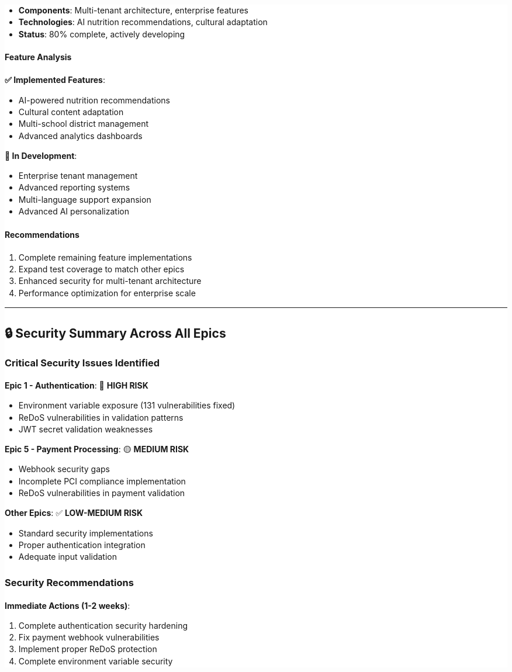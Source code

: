 - **Components**: Multi-tenant architecture, enterprise features
- **Technologies**: AI nutrition recommendations, cultural adaptation
- **Status**: 80% complete, actively developing

#### **Feature Analysis**

**✅ Implemented Features**:

- AI-powered nutrition recommendations
- Cultural content adaptation
- Multi-school district management
- Advanced analytics dashboards

**🔄 In Development**:

- Enterprise tenant management
- Advanced reporting systems
- Multi-language support expansion
- Advanced AI personalization

#### **Recommendations**

1. Complete remaining feature implementations
2. Expand test coverage to match other epics
3. Enhanced security for multi-tenant architecture
4. Performance optimization for enterprise scale

---

## 🔒 Security Summary Across All Epics

### Critical Security Issues Identified

**Epic 1 - Authentication**: 🚨 **HIGH RISK**

- Environment variable exposure (131 vulnerabilities fixed)
- ReDoS vulnerabilities in validation patterns
- JWT secret validation weaknesses

**Epic 5 - Payment Processing**: 🟡 **MEDIUM RISK**

- Webhook security gaps
- Incomplete PCI compliance implementation
- ReDoS vulnerabilities in payment validation

**Other Epics**: ✅ **LOW-MEDIUM RISK**

- Standard security implementations
- Proper authentication integration
- Adequate input validation

### Security Recommendations

**Immediate Actions (1-2 weeks)**:

1. Complete authentication security hardening
2. Fix payment webhook vulnerabilities
3. Implement proper ReDoS protection
4. Complete environment variable security
